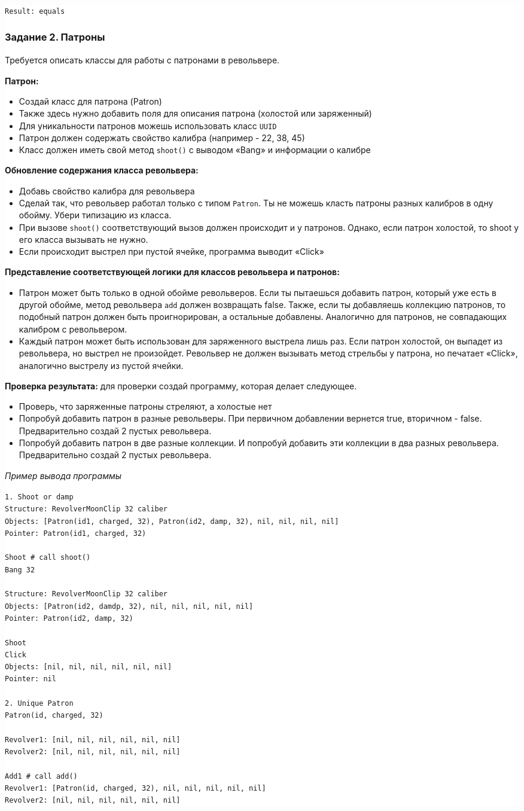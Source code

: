 ```
Result: equals
```

### Задание 2. Патроны
Требуется описать классы для работы с патронами в револьвере.

**Патрон:**
- Создай класс для патрона (Patron)
- Также здесь нужно добавить поля для описания патрона (холостой или заряженный)
- Для уникальности патронов можешь использовать класс `UUID`
- Патрон должен содержать свойство калибра (например - 22, 38, 45)
- Класс должен иметь свой метод `shoot()` с выводом «Bang» и информации о калибре

**Обновление содержания класса револьвера:**
- Добавь свойство калибра для револьвера
- Сделай так, что револьвер работал только с типом `Patron`. Ты не можешь класть патроны разных калибров в одну обойму. Убери типизацию из класса.
- При вызове `shoot()` соответствующий вызов должен происходит и у патронов. Однако, если патрон холостой, то shoot у его класса вызывать не нужно. 
- Если происходит выстрел при пустой ячейке, программа выводит «Click»

**Представление соответствующей логики для классов револьвера и патронов:**
  - Патрон может быть только в одной обойме револьверов. Если ты пытаешься добавить патрон, который уже есть в другой обойме, метод револьвера `add` должен возвращать false. Также, если ты добавляешь коллекцию патронов, то подобный патрон должен быть проигнорирован, а остальные добавлены. Аналогично для патронов, не совпадающих калибром с револьвером.
  - Каждый патрон может быть использован для заряженного выстрела лишь раз. Если патрон холостой, он выпадет из револьвера, но выстрел не произойдет. Револьвер не должен вызывать метод стрельбы у патрона, но печатает «Click», аналогично выстрелу из пустой ячейки.

**Проверка результата:** для проверки создай программу, которая делает следующее. 
- Проверь, что заряженные патроны стреляют, а холостые нет
- Попробуй добавить патрон в разные револьверы. При первичном добавлении вернется true, вторичном - false. Предварительно создай 2 пустых револьвера.
- Попробуй добавить патрон в две разные коллекции. И попробуй добавить эти коллекции в два разных револьвера. Предварительно создай 2 пустых револьвера.

_Пример вывода программы_
```
1. Shoot or damp
Structure: RevolverMoonClip 32 caliber
Objects: [Patron(id1, charged, 32), Patron(id2, damp, 32), nil, nil, nil, nil]
Pointer: Patron(id1, charged, 32)

Shoot # call shoot()
Bang 32

Structure: RevolverMoonClip 32 caliber
Objects: [Patron(id2, damdp, 32), nil, nil, nil, nil, nil]
Pointer: Patron(id2, damp, 32)

Shoot 
Click
Objects: [nil, nil, nil, nil, nil, nil]
Pointer: nil

2. Unique Patron
Patron(id, charged, 32)

Revolver1: [nil, nil, nil, nil, nil, nil]
Revolver2: [nil, nil, nil, nil, nil, nil]

Add1 # call add()
Revolver1: [Patron(id, charged, 32), nil, nil, nil, nil, nil]
Revolver2: [nil, nil, nil, nil, nil, nil]
```